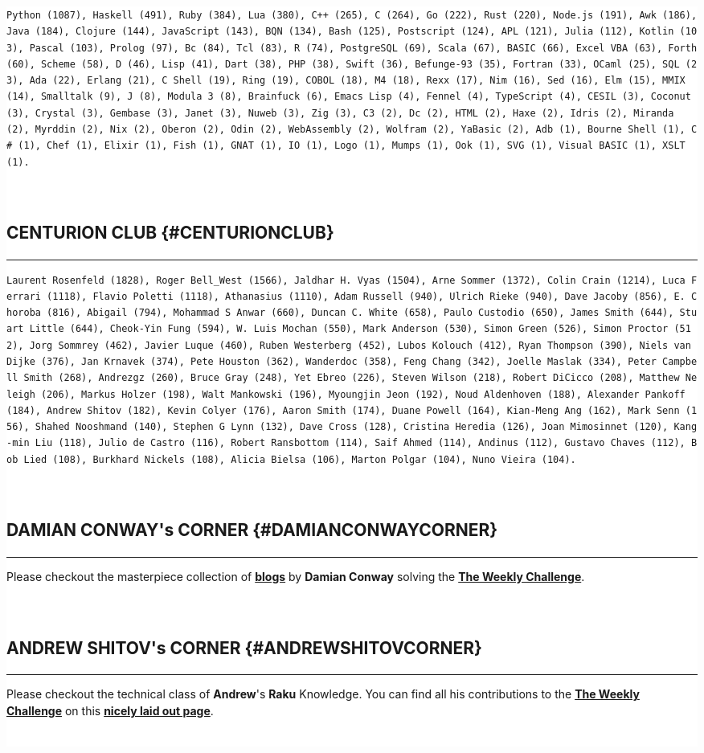     Python (1087), Haskell (491), Ruby (384), Lua (380), C++ (265), C (264), Go (222), Rust (220), Node.js (191), Awk (186), Java (184), Clojure (144), JavaScript (143), BQN (134), Bash (125), Postscript (124), APL (121), Julia (112), Kotlin (103), Pascal (103), Prolog (97), Bc (84), Tcl (83), R (74), PostgreSQL (69), Scala (67), BASIC (66), Excel VBA (63), Forth (60), Scheme (58), D (46), Lisp (41), Dart (38), PHP (38), Swift (36), Befunge-93 (35), Fortran (33), OCaml (25), SQL (23), Ada (22), Erlang (21), C Shell (19), Ring (19), COBOL (18), M4 (18), Rexx (17), Nim (16), Sed (16), Elm (15), MMIX (14), Smalltalk (9), J (8), Modula 3 (8), Brainfuck (6), Emacs Lisp (4), Fennel (4), TypeScript (4), CESIL (3), Coconut (3), Crystal (3), Gembase (3), Janet (3), Nuweb (3), Zig (3), C3 (2), Dc (2), HTML (2), Haxe (2), Idris (2), Miranda (2), Myrddin (2), Nix (2), Oberon (2), Odin (2), WebAssembly (2), Wolfram (2), YaBasic (2), Adb (1), Bourne Shell (1), C# (1), Chef (1), Elixir (1), Fish (1), GNAT (1), IO (1), Logo (1), Mumps (1), Ook (1), SVG (1), Visual BASIC (1), XSLT (1).

<br>

## CENTURION CLUB {#CENTURIONCLUB}
***

    Laurent Rosenfeld (1828), Roger Bell_West (1566), Jaldhar H. Vyas (1504), Arne Sommer (1372), Colin Crain (1214), Luca Ferrari (1118), Flavio Poletti (1118), Athanasius (1110), Adam Russell (940), Ulrich Rieke (940), Dave Jacoby (856), E. Choroba (816), Abigail (794), Mohammad S Anwar (660), Duncan C. White (658), Paulo Custodio (650), James Smith (644), Stuart Little (644), Cheok-Yin Fung (594), W. Luis Mochan (550), Mark Anderson (530), Simon Green (526), Simon Proctor (512), Jorg Sommrey (462), Javier Luque (460), Ruben Westerberg (452), Lubos Kolouch (412), Ryan Thompson (390), Niels van Dijke (376), Jan Krnavek (374), Pete Houston (362), Wanderdoc (358), Feng Chang (342), Joelle Maslak (334), Peter Campbell Smith (268), Andrezgz (260), Bruce Gray (248), Yet Ebreo (226), Steven Wilson (218), Robert DiCicco (208), Matthew Neleigh (206), Markus Holzer (198), Walt Mankowski (196), Myoungjin Jeon (192), Noud Aldenhoven (188), Alexander Pankoff (184), Andrew Shitov (182), Kevin Colyer (176), Aaron Smith (174), Duane Powell (164), Kian-Meng Ang (162), Mark Senn (156), Shahed Nooshmand (140), Stephen G Lynn (132), Dave Cross (128), Cristina Heredia (126), Joan Mimosinnet (120), Kang-min Liu (118), Julio de Castro (116), Robert Ransbottom (114), Saif Ahmed (114), Andinus (112), Gustavo Chaves (112), Bob Lied (108), Burkhard Nickels (108), Alicia Bielsa (106), Marton Polgar (104), Nuno Vieira (104).

<br>

## DAMIAN CONWAY's CORNER {#DAMIANCONWAYCORNER}
***

Please checkout the masterpiece collection of [**blogs**](/blog/damian-corner) by **Damian Conway** solving the **[The Weekly Challenge](/challenges)**.

<br>

## ANDREW SHITOV's CORNER {#ANDREWSHITOVCORNER}
***

Please checkout the technical class of **Andrew**'s **Raku** Knowledge. You can find all his contributions to the **[The Weekly Challenge](/challenges)** on this [**nicely laid out page**](https://andrewshitov.com/raku-challenges-index/).

<br>

